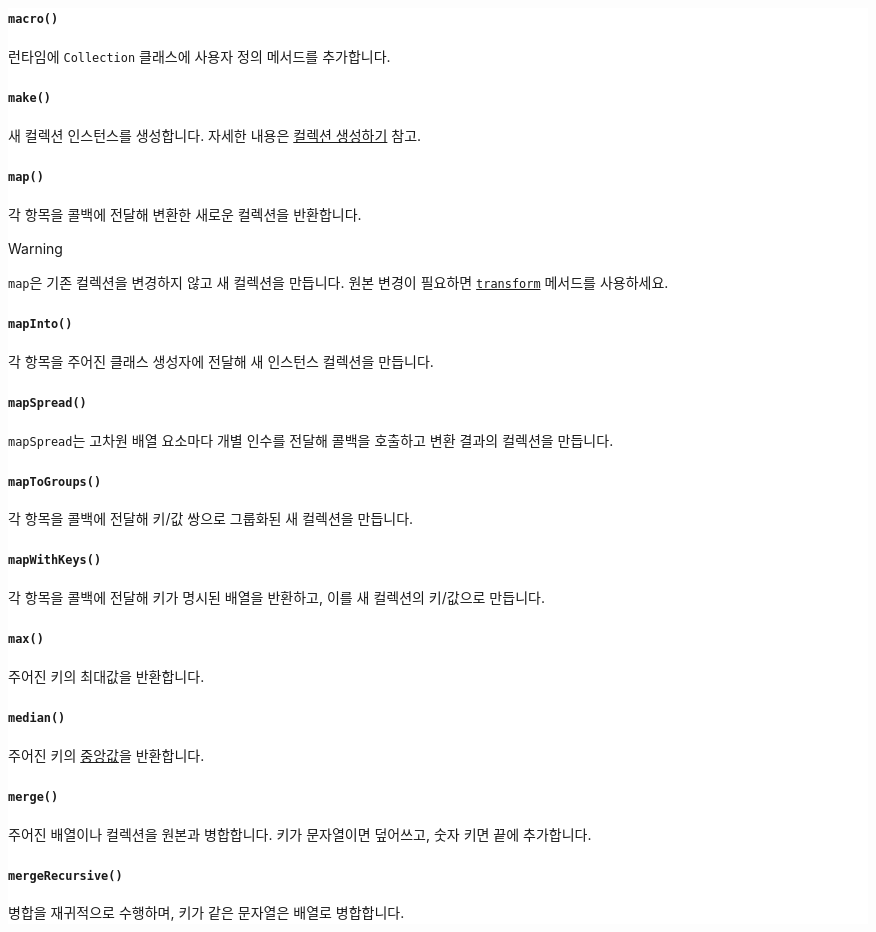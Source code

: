 <a name="method-macro"></a>
#### `macro()`

런타임에 `Collection` 클래스에 사용자 정의 메서드를 추가합니다.

<a name="method-make"></a>
#### `make()`

새 컬렉션 인스턴스를 생성합니다. 자세한 내용은 [컬렉션 생성하기](#creating-collections) 참고.

<a name="method-map"></a>
#### `map()`

각 항목을 콜백에 전달해 변환한 새로운 컬렉션을 반환합니다.

> [!WARNING]  
> `map`은 기존 컬렉션을 변경하지 않고 새 컬렉션을 만듭니다. 원본 변경이 필요하면 [`transform`](#method-transform) 메서드를 사용하세요.

<a name="method-mapinto"></a>
#### `mapInto()`

각 항목을 주어진 클래스 생성자에 전달해 새 인스턴스 컬렉션을 만듭니다.

<a name="method-mapspread"></a>
#### `mapSpread()`

`mapSpread`는 고차원 배열 요소마다 개별 인수를 전달해 콜백을 호출하고 변환 결과의 컬렉션을 만듭니다.

<a name="method-maptogroups"></a>
#### `mapToGroups()`

각 항목을 콜백에 전달해 키/값 쌍으로 그룹화된 새 컬렉션을 만듭니다.

<a name="method-mapwithkeys"></a>
#### `mapWithKeys()`

각 항목을 콜백에 전달해 키가 명시된 배열을 반환하고, 이를 새 컬렉션의 키/값으로 만듭니다.

<a name="method-max"></a>
#### `max()`

주어진 키의 최대값을 반환합니다.

<a name="method-median"></a>
#### `median()`

주어진 키의 [중앙값](https://en.wikipedia.org/wiki/Median)을 반환합니다.

<a name="method-merge"></a>
#### `merge()`

주어진 배열이나 컬렉션을 원본과 병합합니다. 키가 문자열이면 덮어쓰고, 숫자 키면 끝에 추가합니다.

<a name="method-mergerecursive"></a>
#### `mergeRecursive()`

병합을 재귀적으로 수행하며, 키가 같은 문자열은 배열로 병합합니다.

